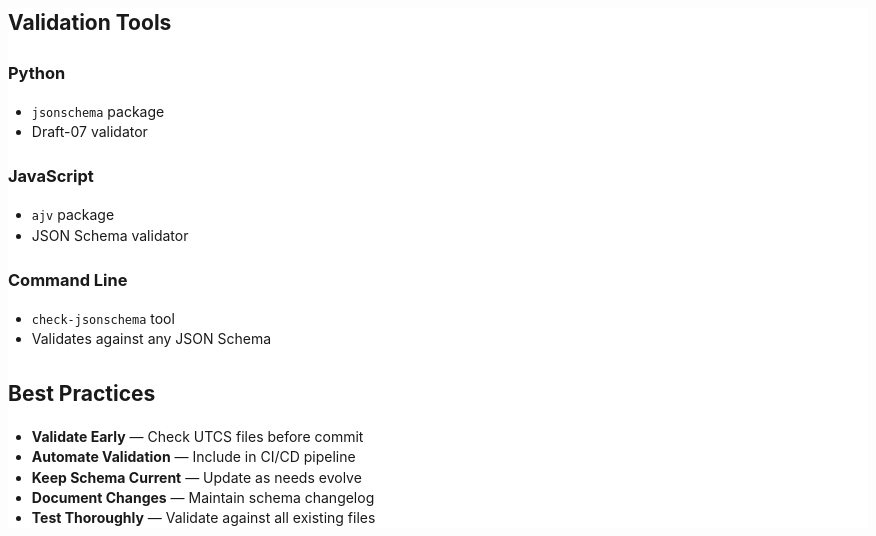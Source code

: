 ## Validation Tools

### Python
- `jsonschema` package
- Draft-07 validator

### JavaScript
- `ajv` package
- JSON Schema validator

### Command Line
- `check-jsonschema` tool
- Validates against any JSON Schema

## Best Practices

- **Validate Early** — Check UTCS files before commit
- **Automate Validation** — Include in CI/CD pipeline
- **Keep Schema Current** — Update as needs evolve
- **Document Changes** — Maintain schema changelog
- **Test Thoroughly** — Validate against all existing files
